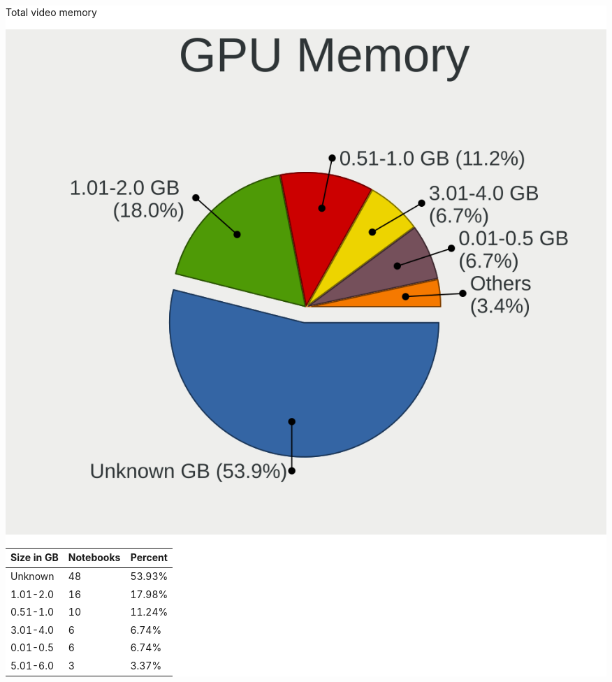 Total video memory

![GPU Memory](./images/pie_chart/gpu_memory.svg)


| Size in GB | Notebooks | Percent |
|------------|-----------|---------|
| Unknown    | 48        | 53.93%  |
| 1.01-2.0   | 16        | 17.98%  |
| 0.51-1.0   | 10        | 11.24%  |
| 3.01-4.0   | 6         | 6.74%   |
| 0.01-0.5   | 6         | 6.74%   |
| 5.01-6.0   | 3         | 3.37%   |

